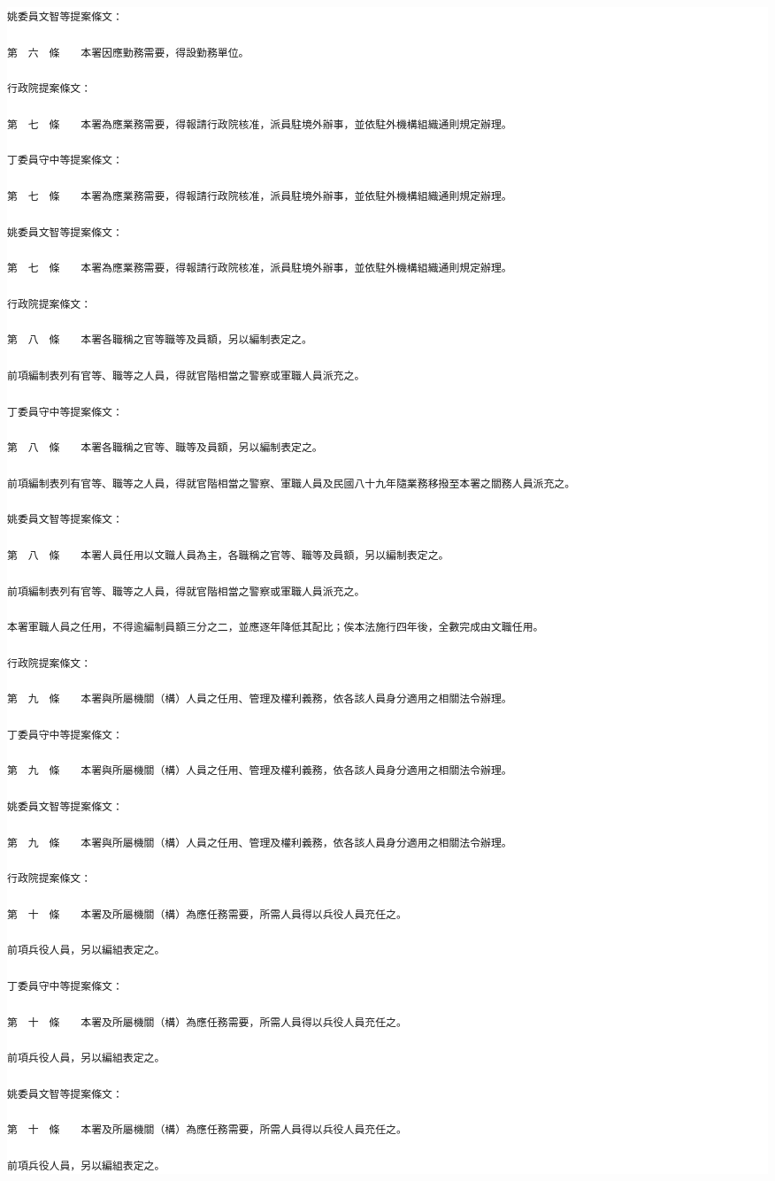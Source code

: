     姚委員文智等提案條文：

    第　六　條　　本署因應勤務需要，得設勤務單位。

    行政院提案條文：

    第　七　條　　本署為應業務需要，得報請行政院核准，派員駐境外辦事，並依駐外機構組織通則規定辦理。

    丁委員守中等提案條文：

    第　七　條　　本署為應業務需要，得報請行政院核准，派員駐境外辦事，並依駐外機構組織通則規定辦理。

    姚委員文智等提案條文：

    第　七　條　　本署為應業務需要，得報請行政院核准，派員駐境外辦事，並依駐外機構組織通則規定辦理。

    行政院提案條文：

    第　八　條　　本署各職稱之官等職等及員額，另以編制表定之。

    前項編制表列有官等、職等之人員，得就官階相當之警察或軍職人員派充之。

    丁委員守中等提案條文：

    第　八　條　　本署各職稱之官等、職等及員額，另以編制表定之。

    前項編制表列有官等、職等之人員，得就官階相當之警察、軍職人員及民國八十九年隨業務移撥至本署之關務人員派充之。

    姚委員文智等提案條文：

    第　八　條　　本署人員任用以文職人員為主，各職稱之官等、職等及員額，另以編制表定之。

    前項編制表列有官等、職等之人員，得就官階相當之警察或軍職人員派充之。

    本署軍職人員之任用，不得逾編制員額三分之二，並應逐年降低其配比；俟本法施行四年後，全數完成由文職任用。

    行政院提案條文：

    第　九　條　　本署與所屬機關（構）人員之任用、管理及權利義務，依各該人員身分適用之相關法令辦理。

    丁委員守中等提案條文：

    第　九　條　　本署與所屬機關（構）人員之任用、管理及權利義務，依各該人員身分適用之相關法令辦理。

    姚委員文智等提案條文：

    第　九　條　　本署與所屬機關（構）人員之任用、管理及權利義務，依各該人員身分適用之相關法令辦理。

    行政院提案條文：

    第　十　條　　本署及所屬機關（構）為應任務需要，所需人員得以兵役人員充任之。

    前項兵役人員，另以編組表定之。

    丁委員守中等提案條文：

    第　十　條　　本署及所屬機關（構）為應任務需要，所需人員得以兵役人員充任之。

    前項兵役人員，另以編組表定之。

    姚委員文智等提案條文：

    第　十　條　　本署及所屬機關（構）為應任務需要，所需人員得以兵役人員充任之。

    前項兵役人員，另以編組表定之。
